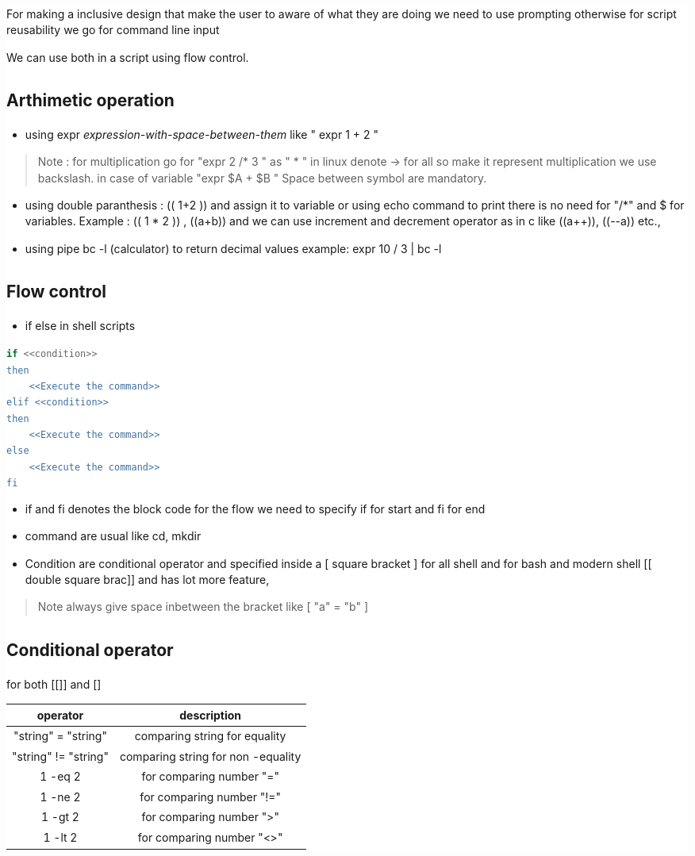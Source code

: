 For making a inclusive design that make the user to aware of what they are doing we need to use prompting otherwise for script reusability we go for command line input

We can use both in a script using flow control.

## Arthimetic operation

- using expr *expression-with-space-between-them* like " expr 1 + 2 "
> Note : for multiplication go for "expr 2 /* 3 " as " * " in linux denote -> for all so make it represent multiplication we use backslash.
> in case of variable "expr $A + $B "
> Space between symbol are mandatory.

- using double paranthesis : (( 1+2 )) and assign it to variable or using echo command to print there is no need for "/*" and $ for variables. Example : (( 1 * 2 )) ,  ((a+b)) and we can use increment and decrement operator as in c like ((a++)), ((--a)) etc.,

- using pipe bc -l (calculator) to return decimal values example: expr 10 / 3 | bc -l

## Flow control

- if else in shell scripts

```bash
if <<condition>>
then
    <<Execute the command>>
elif <<condition>>
then 
    <<Execute the command>>
else
    <<Execute the command>>
fi

```

- if and fi denotes the block code for the flow we need to specify if for start and fi for end

- command are usual  like cd, mkdir
  
- Condition are conditional operator and specified inside a [ square bracket ] for all shell and for bash and modern shell [[ double square brac]] and has lot more feature,

> Note always give space inbetween the bracket like [ "a" = "b" ]

## Conditional operator

for both [[]] and []

|operator| description|
|:---:|:---:|
| "string" = "string" | comparing string for equality|
| "string" != "string" | comparing string for non -equality|
| 1 -eq 2 | for comparing number "="|
| 1 -ne 2 | for comparing number "!="|
| 1 -gt 2 | for comparing number ">"|
| 1 -lt 2 | for comparing number "<>"|
